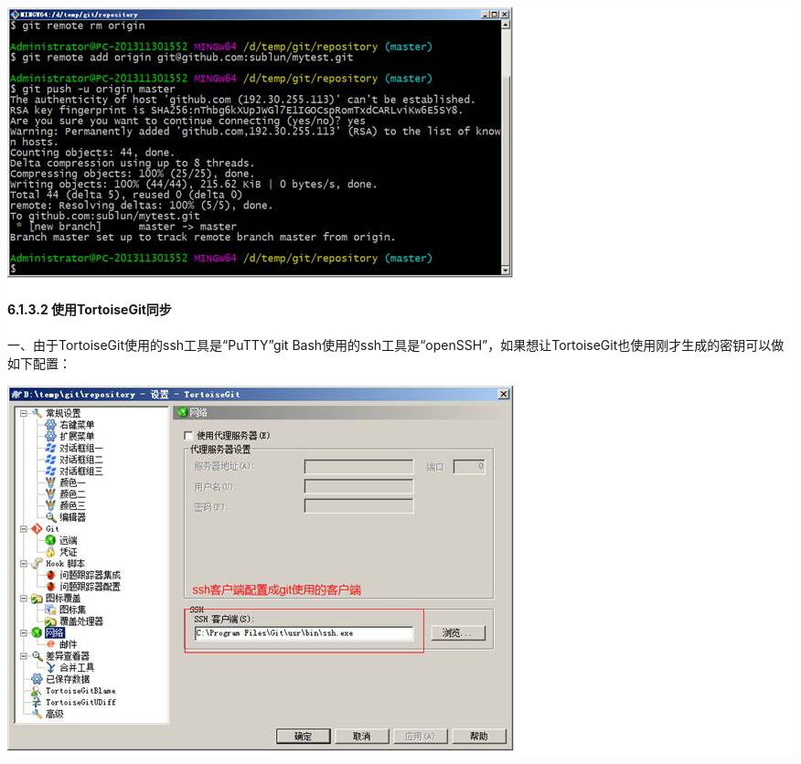  

![img](image\clip_image129.jpg)

#### 6.1.3.2     使用TortoiseGit同步

一、由于TortoiseGit使用的ssh工具是“PuTTY”git Bash使用的ssh工具是“openSSH”，如果想让TortoiseGit也使用刚才生成的密钥可以做如下配置：

![img](image\clip_image131.jpg)
